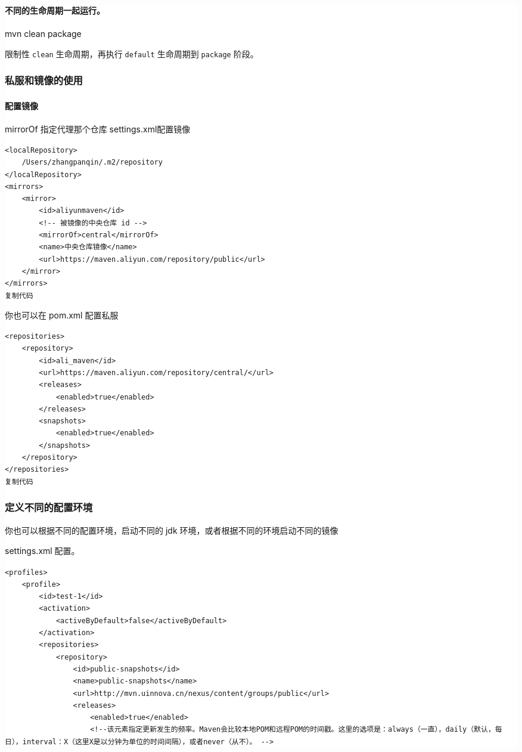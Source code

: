 #### 不同的生命周期一起运行。

mvn clean package

限制性 `clean` 生命周期，再执行 `default` 生命周期到 `package` 阶段。

### 私服和镜像的使用

#### 配置镜像

mirrorOf 指定代理那个仓库 settings.xml配置镜像

```
<localRepository>
    /Users/zhangpanqin/.m2/repository
</localRepository>
<mirrors>
    <mirror>
        <id>aliyunmaven</id>
        <!-- 被镜像的中央仓库 id -->
        <mirrorOf>central</mirrorOf>
        <name>中央仓库镜像</name>
        <url>https://maven.aliyun.com/repository/public</url>
    </mirror>
</mirrors>
复制代码
```

你也可以在 pom.xml 配置私服

```
<repositories>
    <repository>
        <id>ali_maven</id>
        <url>https://maven.aliyun.com/repository/central/</url>
        <releases>
            <enabled>true</enabled>
        </releases>
        <snapshots>
            <enabled>true</enabled>
        </snapshots>
    </repository>
</repositories>
复制代码
```

### 定义不同的配置环境

你也可以根据不同的配置环境，启动不同的 jdk 环境，或者根据不同的环境启动不同的镜像

settings.xml 配置。

```
<profiles>
    <profile>
        <id>test-1</id>
        <activation>
            <activeByDefault>false</activeByDefault>
        </activation>
        <repositories>
            <repository>
                <id>public-snapshots</id>
                <name>public-snapshots</name>
                <url>http://mvn.uinnova.cn/nexus/content/groups/public</url>
                <releases>
                    <enabled>true</enabled>
                    <!--该元素指定更新发生的频率。Maven会比较本地POM和远程POM的时间戳。这里的选项是：always（一直），daily（默认，每日），interval：X（这里X是以分钟为单位的时间间隔），或者never（从不）。 -->
```